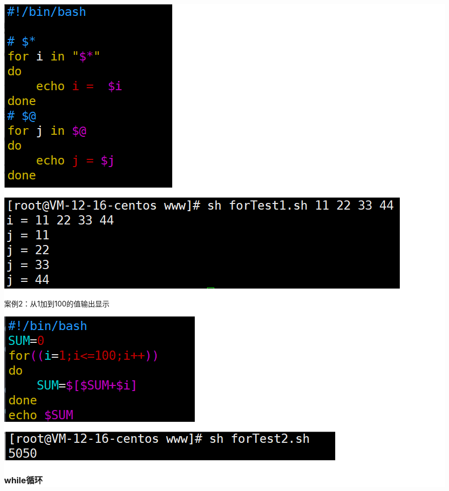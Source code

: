 ![1743498982542](image/shell编程/1743498982542.png)

![1743498990710](image/shell编程/1743498990710.png)

案例2：从1加到100的值输出显示

![1743500338627](image/shell编程/1743500338627.png)

![1743500350226](image/shell编程/1743500350226.png)

### while循环
